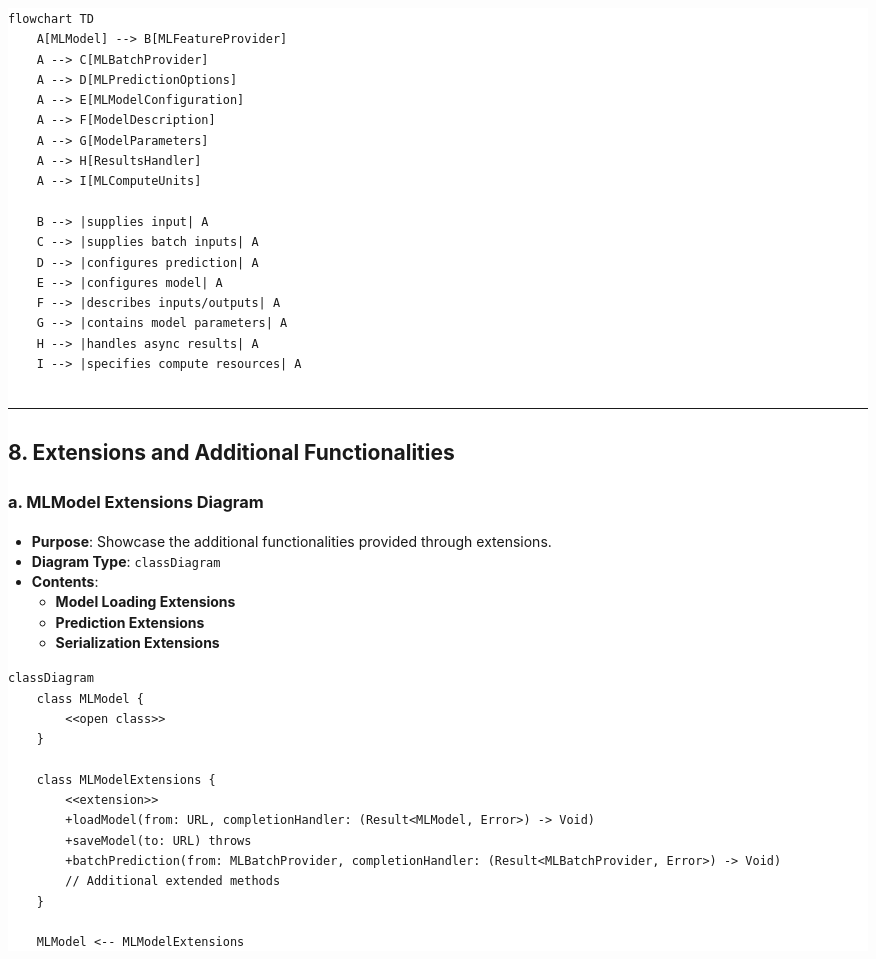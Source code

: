 ```mermaid
flowchart TD
    A[MLModel] --> B[MLFeatureProvider]
    A --> C[MLBatchProvider]
    A --> D[MLPredictionOptions]
    A --> E[MLModelConfiguration]
    A --> F[ModelDescription]
    A --> G[ModelParameters]
    A --> H[ResultsHandler]
    A --> I[MLComputeUnits]

    B --> |supplies input| A
    C --> |supplies batch inputs| A
    D --> |configures prediction| A
    E --> |configures model| A
    F --> |describes inputs/outputs| A
    G --> |contains model parameters| A
    H --> |handles async results| A
    I --> |specifies compute resources| A
    
```

---

## **8. Extensions and Additional Functionalities**

### **a. MLModel Extensions Diagram**
- **Purpose**: Showcase the additional functionalities provided through extensions.
- **Diagram Type**: `classDiagram`
- **Contents**:
  - **Model Loading Extensions**
  - **Prediction Extensions**
  - **Serialization Extensions**

```mermaid
classDiagram
    class MLModel {
        <<open class>>
    }

    class MLModelExtensions {
        <<extension>>
        +loadModel(from: URL, completionHandler: (Result<MLModel, Error>) -> Void)
        +saveModel(to: URL) throws
        +batchPrediction(from: MLBatchProvider, completionHandler: (Result<MLBatchProvider, Error>) -> Void)
        // Additional extended methods
    }

    MLModel <-- MLModelExtensions
```
